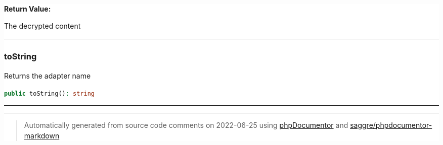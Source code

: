 
**Return Value:**

The decrypted content



***

### toString

Returns the adapter name

```php
public toString(): string
```











***


***
> Automatically generated from source code comments on 2022-06-25 using [phpDocumentor](http://www.phpdoc.org/) and [saggre/phpdocumentor-markdown](https://github.com/Saggre/phpDocumentor-markdown)
